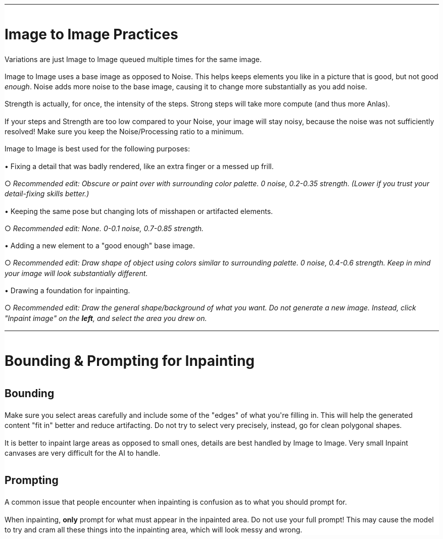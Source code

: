 ***

# Image to Image Practices

Variations are just Image to Image queued multiple times for the same image.

Image to Image uses a base image as opposed to Noise. This helps keeps elements you like in a picture that is good, but not good *enough*. 
Noise adds more noise to the base image, causing it to change more substantially as you add noise. 

Strength is actually, for once, the intensity of the steps. Strong steps will take more compute (and thus more Anlas).

If your steps and Strength are too low compared to your Noise, your image will stay noisy, because the noise was not sufficiently resolved! Make sure you keep the Noise/Processing ratio to a minimum.

Image to Image is best used for the following purposes:

• Fixing a detail that was badly rendered, like an extra finger or a messed up frill.

○ *Recommended edit: Obscure or paint over with surrounding color palette. 0 noise, 0.2-0.35 strength. (Lower if you trust your detail-fixing skills better.)*

• Keeping the same pose but changing lots of misshapen or artifacted elements.

○ *Recommended edit: None. 0-0.1 noise, 0.7-0.85 strength.*

• Adding a new element to a "good enough" base image.

○ *Recommended edit: Draw shape of object using colors similar to surrounding palette. 0 noise, 0.4-0.6 strength. Keep in mind your image will look substantially different.*

• Drawing a foundation for inpainting.

○ *Recommended edit: Draw the general shape/background of what you want. Do not generate a new image. Instead, click "Inpaint image" on the **left**, and select the area you drew on.*

***

# Bounding & Prompting for Inpainting

## Bounding

Make sure you select areas carefully and include some of the "edges" of what you're filling in. This will help the generated content "fit in" better and reduce artifacting. Do not try to select very precisely, instead, go for clean polygonal shapes.

It is better to inpaint large areas as opposed to small ones, details are best handled by Image to Image. Very small Inpaint canvases are very difficult for the AI to handle.

## Prompting

A common issue that people encounter when inpainting is confusion as to what you should prompt for.

When inpainting, **only** prompt for what must appear in the inpainted area. Do not use your full prompt! This may cause the model to try and cram all these things into the inpainting area, which will look messy and wrong.
